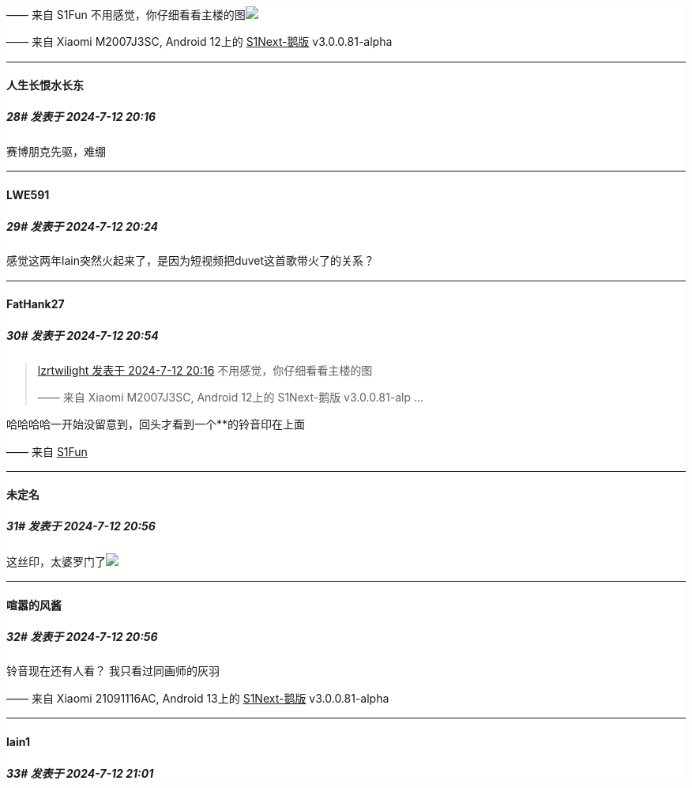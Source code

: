 —— 来自 S1Fun</blockquote>
不用感觉，你仔细看看主楼的图<img src="https://static.saraba1st.com/image/smiley/face2017/067.png" referrerpolicy="no-referrer">

—— 来自 Xiaomi M2007J3SC, Android 12上的 [S1Next-鹅版](https://github.com/ykrank/S1-Next/releases) v3.0.0.81-alpha

*****

####  人生长恨水长东  
##### 28#       发表于 2024-7-12 20:16

赛博朋克先驱，难绷

*****

####  LWE591  
##### 29#       发表于 2024-7-12 20:24

感觉这两年lain突然火起来了，是因为短视频把duvet这首歌带火了的关系？

*****

####  FatHank27  
##### 30#       发表于 2024-7-12 20:54

<blockquote><a href="httphttps://bbs.saraba1st.com/2b/forum.php?mod=redirect&amp;goto=findpost&amp;pid=65567115&amp;ptid=2191213" target="_blank">lzrtwilight 发表于 2024-7-12 20:16</a>
不用感觉，你仔细看看主楼的图

—— 来自 Xiaomi M2007J3SC, Android 12上的 S1Next-鹅版 v3.0.0.81-alp ...</blockquote>
哈哈哈哈一开始没留意到，回头才看到一个**的铃音印在上面

—— 来自 [S1Fun](https://s1fun.koalcat.com)

*****

####  未定名  
##### 31#       发表于 2024-7-12 20:56

这丝印，太婆罗门了<img src="https://static.saraba1st.com/image/smiley/face2017/037.png" referrerpolicy="no-referrer">

*****

####  喧嚣的风酱  
##### 32#       发表于 2024-7-12 20:56

铃音现在还有人看？
我只看过同画师的灰羽

—— 来自 Xiaomi 21091116AC, Android 13上的 [S1Next-鹅版](https://github.com/ykrank/S1-Next/releases) v3.0.0.81-alpha

*****

####  lain1  
##### 33#       发表于 2024-7-12 21:01
